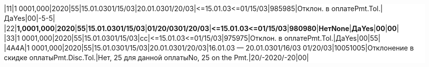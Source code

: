 |<span data-ttu-id="e7e2f-189">1</span><span class="sxs-lookup"><span data-stu-id="e7e2f-189">1</span></span>|<span data-ttu-id="e7e2f-190">1 000</span><span class="sxs-lookup"><span data-stu-id="e7e2f-190">1,000</span></span>|<span data-ttu-id="e7e2f-191">20</span><span class="sxs-lookup"><span data-stu-id="e7e2f-191">20</span></span>|<span data-ttu-id="e7e2f-192">5</span><span class="sxs-lookup"><span data-stu-id="e7e2f-192">5</span></span>|<span data-ttu-id="e7e2f-193">15.01.03</span><span class="sxs-lookup"><span data-stu-id="e7e2f-193">01/15/03</span></span>|<span data-ttu-id="e7e2f-194">20.01.03</span><span class="sxs-lookup"><span data-stu-id="e7e2f-194">01/20/03</span></span>|<span data-ttu-id="e7e2f-195"><=15.01.03</span><span class="sxs-lookup"><span data-stu-id="e7e2f-195"><=01/15/03</span></span>|<span data-ttu-id="e7e2f-196">985</span><span class="sxs-lookup"><span data-stu-id="e7e2f-196">985</span></span>|<span data-ttu-id="e7e2f-197">Отклон. в оплате</span><span class="sxs-lookup"><span data-stu-id="e7e2f-197">Pmt.Tol.</span></span>|<span data-ttu-id="e7e2f-198">Да</span><span class="sxs-lookup"><span data-stu-id="e7e2f-198">Yes</span></span>|<span data-ttu-id="e7e2f-199">0</span><span class="sxs-lookup"><span data-stu-id="e7e2f-199">0</span></span>|<span data-ttu-id="e7e2f-200">-5</span><span class="sxs-lookup"><span data-stu-id="e7e2f-200">-5</span></span>|  
|<span data-ttu-id="e7e2f-201">2</span><span class="sxs-lookup"><span data-stu-id="e7e2f-201">2</span></span>|<span data-ttu-id="e7e2f-202">**1,000**</span><span class="sxs-lookup"><span data-stu-id="e7e2f-202">**1,000**</span></span>|<span data-ttu-id="e7e2f-203">**20**</span><span class="sxs-lookup"><span data-stu-id="e7e2f-203">**20**</span></span>|<span data-ttu-id="e7e2f-204">**5**</span><span class="sxs-lookup"><span data-stu-id="e7e2f-204">**5**</span></span>|<span data-ttu-id="e7e2f-205">**15.01.03**</span><span class="sxs-lookup"><span data-stu-id="e7e2f-205">**01/15/03**</span></span>|<span data-ttu-id="e7e2f-206">**01/20/03**</span><span class="sxs-lookup"><span data-stu-id="e7e2f-206">**01/20/03**</span></span>|<span data-ttu-id="e7e2f-207">**<=15.01.03**</span><span class="sxs-lookup"><span data-stu-id="e7e2f-207">**<=01/15/03**</span></span>|<span data-ttu-id="e7e2f-208">**980**</span><span class="sxs-lookup"><span data-stu-id="e7e2f-208">**980**</span></span>|<span data-ttu-id="e7e2f-209">**Нет**</span><span class="sxs-lookup"><span data-stu-id="e7e2f-209">**None**</span></span>|<span data-ttu-id="e7e2f-210">**Да**</span><span class="sxs-lookup"><span data-stu-id="e7e2f-210">**Yes**</span></span>|<span data-ttu-id="e7e2f-211">**0**</span><span class="sxs-lookup"><span data-stu-id="e7e2f-211">**0**</span></span>|<span data-ttu-id="e7e2f-212">**0**</span><span class="sxs-lookup"><span data-stu-id="e7e2f-212">**0**</span></span>|  
|<span data-ttu-id="e7e2f-213">3</span><span class="sxs-lookup"><span data-stu-id="e7e2f-213">3</span></span>|<span data-ttu-id="e7e2f-214">1 000</span><span class="sxs-lookup"><span data-stu-id="e7e2f-214">1,000</span></span>|<span data-ttu-id="e7e2f-215">20</span><span class="sxs-lookup"><span data-stu-id="e7e2f-215">20</span></span>|<span data-ttu-id="e7e2f-216">5</span><span class="sxs-lookup"><span data-stu-id="e7e2f-216">5</span></span>|<span data-ttu-id="e7e2f-217">15.01.03</span><span class="sxs-lookup"><span data-stu-id="e7e2f-217">01/15/03</span></span>|<span data-ttu-id="e7e2f-218">c</span><span class="sxs-lookup"><span data-stu-id="e7e2f-218">c</span></span>|<span data-ttu-id="e7e2f-219"><=15.01.03</span><span class="sxs-lookup"><span data-stu-id="e7e2f-219"><=01/15/03</span></span>|<span data-ttu-id="e7e2f-220">975</span><span class="sxs-lookup"><span data-stu-id="e7e2f-220">975</span></span>|<span data-ttu-id="e7e2f-221">Отклон. в оплате</span><span class="sxs-lookup"><span data-stu-id="e7e2f-221">Pmt.Tol.</span></span>|<span data-ttu-id="e7e2f-222">Да</span><span class="sxs-lookup"><span data-stu-id="e7e2f-222">Yes</span></span>|<span data-ttu-id="e7e2f-223">0</span><span class="sxs-lookup"><span data-stu-id="e7e2f-223">0</span></span>|<span data-ttu-id="e7e2f-224">5</span><span class="sxs-lookup"><span data-stu-id="e7e2f-224">5</span></span>|  
|<span data-ttu-id="e7e2f-225">4A</span><span class="sxs-lookup"><span data-stu-id="e7e2f-225">4A</span></span>|<span data-ttu-id="e7e2f-226">1 000</span><span class="sxs-lookup"><span data-stu-id="e7e2f-226">1,000</span></span>|<span data-ttu-id="e7e2f-227">20</span><span class="sxs-lookup"><span data-stu-id="e7e2f-227">20</span></span>|<span data-ttu-id="e7e2f-228">5</span><span class="sxs-lookup"><span data-stu-id="e7e2f-228">5</span></span>|<span data-ttu-id="e7e2f-229">15.01.03</span><span class="sxs-lookup"><span data-stu-id="e7e2f-229">01/15/03</span></span>|<span data-ttu-id="e7e2f-230">20.01.03</span><span class="sxs-lookup"><span data-stu-id="e7e2f-230">01/20/03</span></span>|<span data-ttu-id="e7e2f-231">16.01.03 — 20.01.03</span><span class="sxs-lookup"><span data-stu-id="e7e2f-231">01/16/03 01/20/03</span></span>|<span data-ttu-id="e7e2f-232">1005</span><span class="sxs-lookup"><span data-stu-id="e7e2f-232">1005</span></span>|<span data-ttu-id="e7e2f-233">Отклонение в скидке оплаты</span><span class="sxs-lookup"><span data-stu-id="e7e2f-233">Pmt.Disc.Tol.</span></span>|<span data-ttu-id="e7e2f-234">Нет, 25 для данной оплаты</span><span class="sxs-lookup"><span data-stu-id="e7e2f-234">No, 25 on the Pmt.</span></span>|<span data-ttu-id="e7e2f-235">20/-20</span><span class="sxs-lookup"><span data-stu-id="e7e2f-235">20/-20</span></span>|<span data-ttu-id="e7e2f-236">0</span><span class="sxs-lookup"><span data-stu-id="e7e2f-236">0</span></span>|  